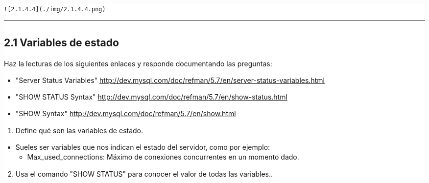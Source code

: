     ![2.1.4.4](./img/2.1.4.4.png)

___

## 2.1 Variables de estado

Haz la lecturas de los siguientes enlaces y responde documentando las preguntas:

  - "Server Status Variables" http://dev.mysql.com/doc/refman/5.7/en/server-status-variables.html

  - "SHOW STATUS Syntax" http://dev.mysql.com/doc/refman/5.7/en/show-status.html

  - "SHOW Syntax" http://dev.mysql.com/doc/refman/5.7/en/show.html

1. Define qué son las variables de estado.

  - Sueles ser variables que nos indican el estado del servidor, como por ejemplo:
    - Max_used_connections: Máximo de conexiones concurrentes en un momento dado.

2. Usa el comando "SHOW STATUS" para conocer el valor de todas las variables..
